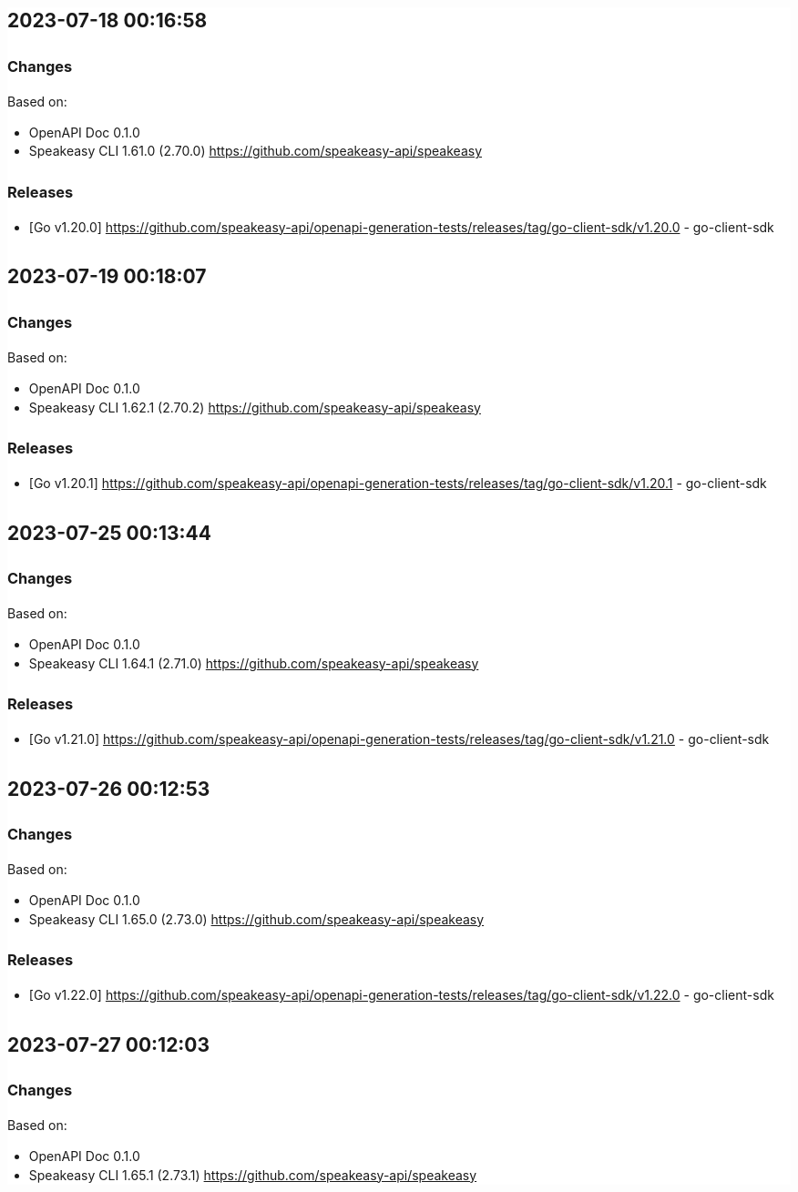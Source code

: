 ## 2023-07-18 00:16:58
### Changes
Based on:
- OpenAPI Doc 0.1.0 
- Speakeasy CLI 1.61.0 (2.70.0) https://github.com/speakeasy-api/speakeasy
### Releases
- [Go v1.20.0] https://github.com/speakeasy-api/openapi-generation-tests/releases/tag/go-client-sdk/v1.20.0 - go-client-sdk

## 2023-07-19 00:18:07
### Changes
Based on:
- OpenAPI Doc 0.1.0 
- Speakeasy CLI 1.62.1 (2.70.2) https://github.com/speakeasy-api/speakeasy
### Releases
- [Go v1.20.1] https://github.com/speakeasy-api/openapi-generation-tests/releases/tag/go-client-sdk/v1.20.1 - go-client-sdk

## 2023-07-25 00:13:44
### Changes
Based on:
- OpenAPI Doc 0.1.0 
- Speakeasy CLI 1.64.1 (2.71.0) https://github.com/speakeasy-api/speakeasy
### Releases
- [Go v1.21.0] https://github.com/speakeasy-api/openapi-generation-tests/releases/tag/go-client-sdk/v1.21.0 - go-client-sdk

## 2023-07-26 00:12:53
### Changes
Based on:
- OpenAPI Doc 0.1.0 
- Speakeasy CLI 1.65.0 (2.73.0) https://github.com/speakeasy-api/speakeasy
### Releases
- [Go v1.22.0] https://github.com/speakeasy-api/openapi-generation-tests/releases/tag/go-client-sdk/v1.22.0 - go-client-sdk

## 2023-07-27 00:12:03
### Changes
Based on:
- OpenAPI Doc 0.1.0 
- Speakeasy CLI 1.65.1 (2.73.1) https://github.com/speakeasy-api/speakeasy
